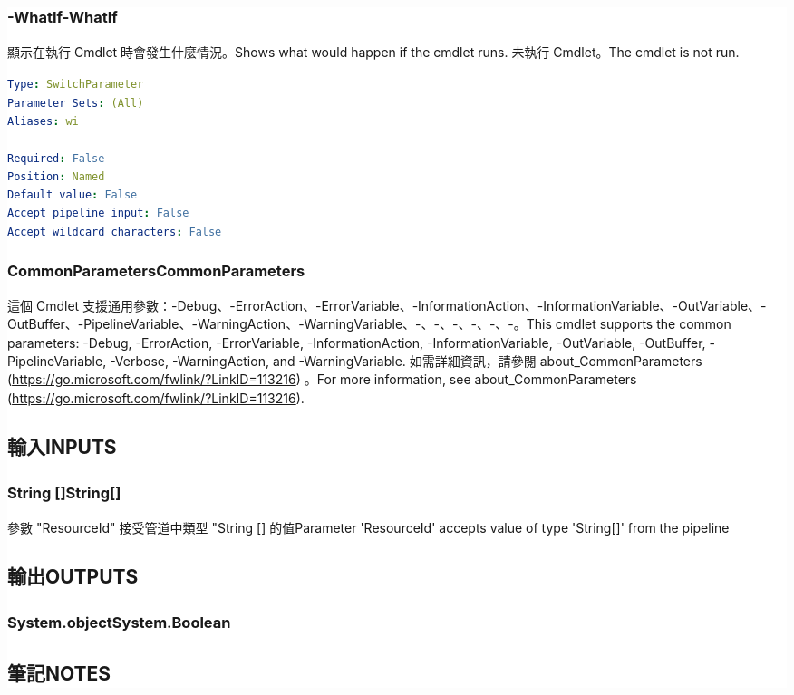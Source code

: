 ### <span data-ttu-id="b8136-142">-WhatIf</span><span class="sxs-lookup"><span data-stu-id="b8136-142">-WhatIf</span></span>
<span data-ttu-id="b8136-143">顯示在執行 Cmdlet 時會發生什麼情況。</span><span class="sxs-lookup"><span data-stu-id="b8136-143">Shows what would happen if the cmdlet runs.</span></span>
<span data-ttu-id="b8136-144">未執行 Cmdlet。</span><span class="sxs-lookup"><span data-stu-id="b8136-144">The cmdlet is not run.</span></span>

```yaml
Type: SwitchParameter
Parameter Sets: (All)
Aliases: wi

Required: False
Position: Named
Default value: False
Accept pipeline input: False
Accept wildcard characters: False
```

### <span data-ttu-id="b8136-145">CommonParameters</span><span class="sxs-lookup"><span data-stu-id="b8136-145">CommonParameters</span></span>
<span data-ttu-id="b8136-146">這個 Cmdlet 支援通用參數：-Debug、-ErrorAction、-ErrorVariable、-InformationAction、-InformationVariable、-OutVariable、-OutBuffer、-PipelineVariable、-WarningAction、-WarningVariable、-、-、-、-、-、-。</span><span class="sxs-lookup"><span data-stu-id="b8136-146">This cmdlet supports the common parameters: -Debug, -ErrorAction, -ErrorVariable, -InformationAction, -InformationVariable, -OutVariable, -OutBuffer, -PipelineVariable, -Verbose, -WarningAction, and -WarningVariable.</span></span> <span data-ttu-id="b8136-147">如需詳細資訊，請參閱 about_CommonParameters (https://go.microsoft.com/fwlink/?LinkID=113216) 。</span><span class="sxs-lookup"><span data-stu-id="b8136-147">For more information, see about_CommonParameters (https://go.microsoft.com/fwlink/?LinkID=113216).</span></span>

## <span data-ttu-id="b8136-148">輸入</span><span class="sxs-lookup"><span data-stu-id="b8136-148">INPUTS</span></span>

### <span data-ttu-id="b8136-149">String []</span><span class="sxs-lookup"><span data-stu-id="b8136-149">String[]</span></span>
<span data-ttu-id="b8136-150">參數 "ResourceId" 接受管道中類型 "String [] 的值</span><span class="sxs-lookup"><span data-stu-id="b8136-150">Parameter 'ResourceId' accepts value of type 'String[]' from the pipeline</span></span>

## <span data-ttu-id="b8136-151">輸出</span><span class="sxs-lookup"><span data-stu-id="b8136-151">OUTPUTS</span></span>

### <span data-ttu-id="b8136-152">System.object</span><span class="sxs-lookup"><span data-stu-id="b8136-152">System.Boolean</span></span>

## <span data-ttu-id="b8136-153">筆記</span><span class="sxs-lookup"><span data-stu-id="b8136-153">NOTES</span></span>
